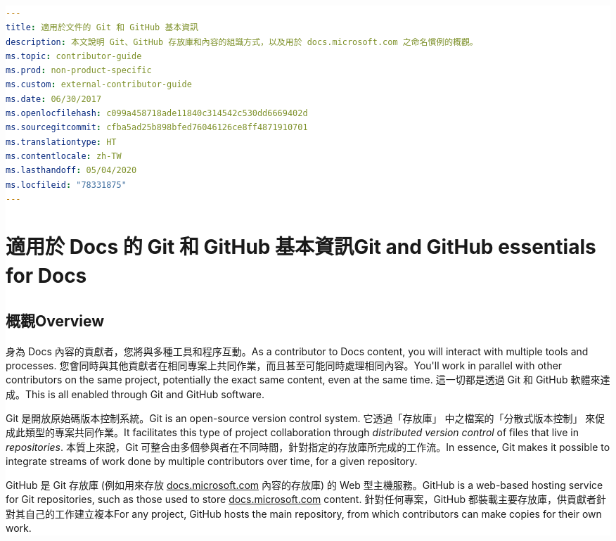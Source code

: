 ```yaml
---
title: 適用於文件的 Git 和 GitHub 基本資訊
description: 本文說明 Git、GitHub 存放庫和內容的組識方式，以及用於 docs.microsoft.com 之命名慣例的概觀。
ms.topic: contributor-guide
ms.prod: non-product-specific
ms.custom: external-contributor-guide
ms.date: 06/30/2017
ms.openlocfilehash: c099a458718ade11840c314542c530dd6669402d
ms.sourcegitcommit: cfba5ad25b898bfed76046126ce8ff4871910701
ms.translationtype: HT
ms.contentlocale: zh-TW
ms.lasthandoff: 05/04/2020
ms.locfileid: "78331875"
---
```

# <a name="git-and-github-essentials-for-docs"></a><span data-ttu-id="adec0-103">適用於 Docs 的 Git 和 GitHub 基本資訊</span><span class="sxs-lookup"><span data-stu-id="adec0-103">Git and GitHub essentials for Docs</span></span>

## <a name="overview"></a><span data-ttu-id="adec0-104">概觀</span><span class="sxs-lookup"><span data-stu-id="adec0-104">Overview</span></span>

<span data-ttu-id="adec0-105">身為 Docs 內容的貢獻者，您將與多種工具和程序互動。</span><span class="sxs-lookup"><span data-stu-id="adec0-105">As a contributor to Docs content, you will interact with multiple tools and processes.</span></span> <span data-ttu-id="adec0-106">您會同時與其他貢獻者在相同專案上共同作業，而且甚至可能同時處理相同內容。</span><span class="sxs-lookup"><span data-stu-id="adec0-106">You'll work in parallel with other contributors on the same project, potentially the exact same content, even at the same time.</span></span> <span data-ttu-id="adec0-107">這一切都是透過 Git 和 GitHub 軟體來達成。</span><span class="sxs-lookup"><span data-stu-id="adec0-107">This is all enabled through Git and GitHub software.</span></span>

<span data-ttu-id="adec0-108">Git 是開放原始碼版本控制系統。</span><span class="sxs-lookup"><span data-stu-id="adec0-108">Git is an open-source version control system.</span></span> <span data-ttu-id="adec0-109">它透過「存放庫」  中之檔案的「分散式版本控制」  來促成此類型的專案共同作業。</span><span class="sxs-lookup"><span data-stu-id="adec0-109">It facilitates this type of project collaboration through *distributed version control* of files that live in *repositories*.</span></span> <span data-ttu-id="adec0-110">本質上來說，Git 可整合由多個參與者在不同時間，針對指定的存放庫所完成的工作流。</span><span class="sxs-lookup"><span data-stu-id="adec0-110">In essence, Git makes it possible to integrate streams of work done by multiple contributors over time, for a given repository.</span></span>

<span data-ttu-id="adec0-111">GitHub 是 Git 存放庫 (例如用來存放 [docs.microsoft.com](https://docs.microsoft.com) 內容的存放庫) 的 Web 型主機服務。</span><span class="sxs-lookup"><span data-stu-id="adec0-111">GitHub is a web-based hosting service for Git repositories, such as those used to store [docs.microsoft.com](https://docs.microsoft.com) content.</span></span> <span data-ttu-id="adec0-112">針對任何專案，GitHub 都裝載主要存放庫，供貢獻者針對其自己的工作建立複本</span><span class="sxs-lookup"><span data-stu-id="adec0-112">For any project, GitHub hosts the main repository, from which contributors can make copies for their own work.</span></span>
